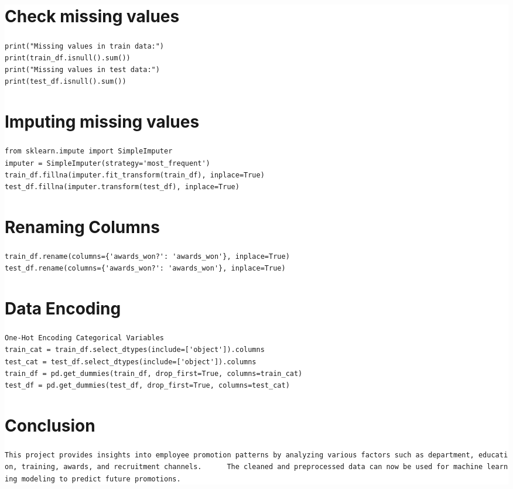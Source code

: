 # Check missing values
    print("Missing values in train data:")
    print(train_df.isnull().sum())
    print("Missing values in test data:")
    print(test_df.isnull().sum())
# Imputing missing values
    from sklearn.impute import SimpleImputer
    imputer = SimpleImputer(strategy='most_frequent')
    train_df.fillna(imputer.fit_transform(train_df), inplace=True)
    test_df.fillna(imputer.transform(test_df), inplace=True)
# Renaming Columns
    train_df.rename(columns={'awards_won?': 'awards_won'}, inplace=True)
    test_df.rename(columns={'awards_won?': 'awards_won'}, inplace=True)
# Data Encoding
    One-Hot Encoding Categorical Variables
    train_cat = train_df.select_dtypes(include=['object']).columns
    test_cat = test_df.select_dtypes(include=['object']).columns
    train_df = pd.get_dummies(train_df, drop_first=True, columns=train_cat)
    test_df = pd.get_dummies(test_df, drop_first=True, columns=test_cat)
# Conclusion
    This project provides insights into employee promotion patterns by analyzing various factors such as department, education, training, awards, and recruitment channels.      The cleaned and preprocessed data can now be used for machine learning modeling to predict future promotions.







